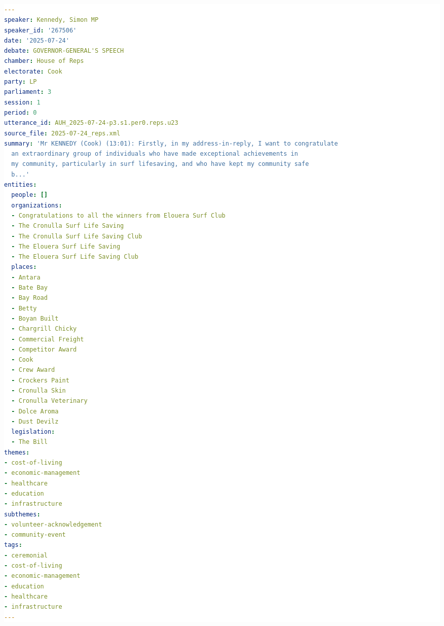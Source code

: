 ```yaml
---
speaker: Kennedy, Simon MP
speaker_id: '267506'
date: '2025-07-24'
debate: GOVERNOR-GENERAL'S SPEECH
chamber: House of Reps
electorate: Cook
party: LP
parliament: 3
session: 1
period: 0
utterance_id: AUH_2025-07-24-p3.s1.per0.reps.u23
source_file: 2025-07-24_reps.xml
summary: 'Mr KENNEDY (Cook) (13:01): Firstly, in my address-in-reply, I want to congratulate
  an extraordinary group of individuals who have made exceptional achievements in
  my community, particularly in surf lifesaving, and who have kept my community safe
  b...'
entities:
  people: []
  organizations:
  - Congratulations to all the winners from Elouera Surf Club
  - The Cronulla Surf Life Saving
  - The Cronulla Surf Life Saving Club
  - The Elouera Surf Life Saving
  - The Elouera Surf Life Saving Club
  places:
  - Antara
  - Bate Bay
  - Bay Road
  - Betty
  - Boyan Built
  - Chargrill Chicky
  - Commercial Freight
  - Competitor Award
  - Cook
  - Crew Award
  - Crockers Paint
  - Cronulla Skin
  - Cronulla Veterinary
  - Dolce Aroma
  - Dust Devilz
  legislation:
  - The Bill
themes:
- cost-of-living
- economic-management
- healthcare
- education
- infrastructure
subthemes:
- volunteer-acknowledgement
- community-event
tags:
- ceremonial
- cost-of-living
- economic-management
- education
- healthcare
- infrastructure
---
```
